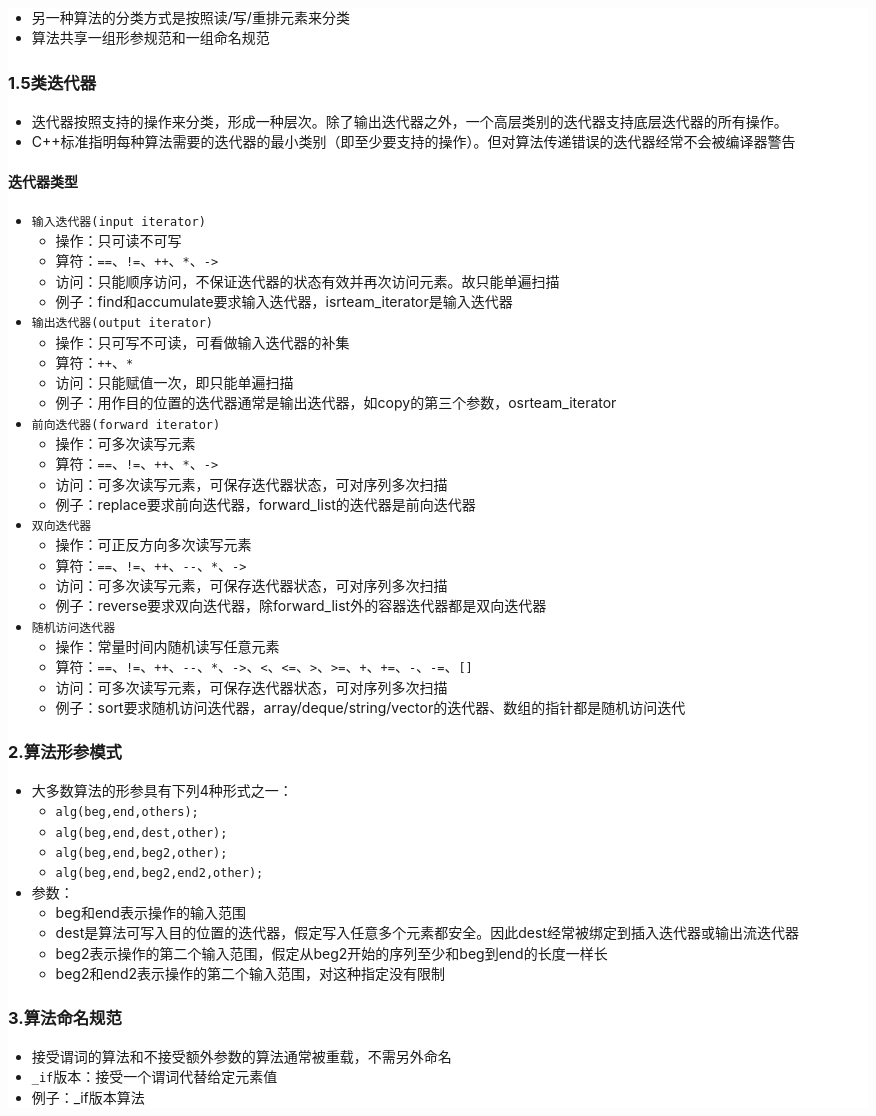 - 另一种算法的分类方式是按照读/写/重排元素来分类
- 算法共享一组形参规范和一组命名规范

### 1.5类迭代器

- 迭代器按照支持的操作来分类，形成一种层次。除了输出迭代器之外，一个高层类别的迭代器支持底层迭代器的所有操作。
- C++标准指明每种算法需要的迭代器的最小类别（即至少要支持的操作）。但对算法传递错误的迭代器经常不会被编译器警告

#### 迭代器类型

- `输入迭代器(input iterator)`
  - 操作：只可读不可写
  - 算符：`==`、`!=`、`++`、`*`、`->`
  - 访问：只能顺序访问，不保证迭代器的状态有效并再次访问元素。故只能单遍扫描
  - 例子：find和accumulate要求输入迭代器，isrteam_iterator是输入迭代器
- `输出迭代器(output iterator)`
  - 操作：只可写不可读，可看做输入迭代器的补集
  - 算符：`++`、`*`
  - 访问：只能赋值一次，即只能单遍扫描
  - 例子：用作目的位置的迭代器通常是输出迭代器，如copy的第三个参数，osrteam_iterator
- `前向迭代器(forward iterator)`
  - 操作：可多次读写元素
  - 算符：`==`、`!=`、`++`、`*`、`->`
  - 访问：可多次读写元素，可保存迭代器状态，可对序列多次扫描
  - 例子：replace要求前向迭代器，forward_list的迭代器是前向迭代器
- `双向迭代器`
  - 操作：可正反方向多次读写元素
  - 算符：`==`、`!=`、`++`、`--`、`*`、`->`
  - 访问：可多次读写元素，可保存迭代器状态，可对序列多次扫描
  - 例子：reverse要求双向迭代器，除forward_list外的容器迭代器都是双向迭代器
- `随机访问迭代器`
  - 操作：常量时间内随机读写任意元素
  - 算符：`==`、`!=`、`++`、`--`、`*`、`->`、`<`、`<=`、`>`、`>=`、`+`、`+=`、`-`、`-=`、`[]`
  - 访问：可多次读写元素，可保存迭代器状态，可对序列多次扫描
  - 例子：sort要求随机访问迭代器，array/deque/string/vector的迭代器、数组的指针都是随机访问迭代

### 2.算法形参模式

- 大多数算法的形参具有下列4种形式之一：
  - `alg(beg,end,others);`
  - `alg(beg,end,dest,other);`
  - `alg(beg,end,beg2,other);`
  - `alg(beg,end,beg2,end2,other);`
- 参数：
  - beg和end表示操作的输入范围
  - dest是算法可写入目的位置的迭代器，假定写入任意多个元素都安全。因此dest经常被绑定到插入迭代器或输出流迭代器
  - beg2表示操作的第二个输入范围，假定从beg2开始的序列至少和beg到end的长度一样长
  - beg2和end2表示操作的第二个输入范围，对这种指定没有限制

### 3.算法命名规范

- 接受谓词的算法和不接受额外参数的算法通常被重载，不需另外命名
- `_if`版本：接受一个谓词代替给定元素值
- 例子：_if版本算法
